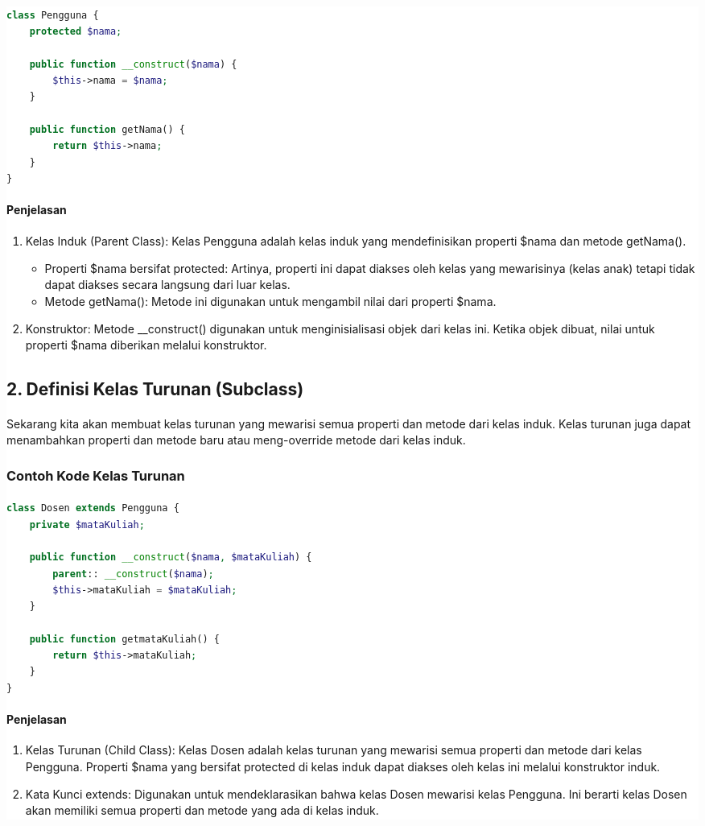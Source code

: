```php
class Pengguna {
    protected $nama;

    public function __construct($nama) {
        $this->nama = $nama;
    }

    public function getNama() {
        return $this->nama;
    }
}

```
#### Penjelasan
1. Kelas Induk (Parent Class): Kelas Pengguna adalah kelas induk yang mendefinisikan properti $nama dan metode getNama().

    - Properti $nama bersifat protected: Artinya, properti ini dapat diakses oleh kelas yang mewarisinya (kelas anak) tetapi tidak dapat diakses secara langsung dari luar kelas.
    - Metode getNama(): Metode ini digunakan untuk mengambil nilai dari properti $nama.
2. Konstruktor: Metode __construct() digunakan untuk menginisialisasi objek dari kelas ini. Ketika objek dibuat, nilai untuk properti $nama diberikan melalui konstruktor.

## 2. Definisi Kelas Turunan (Subclass)
Sekarang kita akan membuat kelas turunan yang mewarisi semua properti dan metode dari kelas induk. Kelas turunan juga dapat menambahkan properti dan metode baru atau meng-override metode dari kelas induk.

### Contoh Kode Kelas Turunan
```php
class Dosen extends Pengguna {
    private $mataKuliah;

    public function __construct($nama, $mataKuliah) {
        parent:: __construct($nama);
        $this->mataKuliah = $mataKuliah;
    }

    public function getmataKuliah() {
        return $this->mataKuliah;
    }
}
```
#### Penjelasan
1. Kelas Turunan (Child Class): Kelas Dosen adalah kelas turunan yang mewarisi semua properti dan metode dari kelas Pengguna. Properti $nama yang bersifat protected di kelas induk dapat diakses oleh kelas ini melalui konstruktor induk.

2. Kata Kunci extends: Digunakan untuk mendeklarasikan bahwa kelas Dosen mewarisi kelas Pengguna. Ini berarti kelas Dosen akan memiliki semua properti dan metode yang ada di kelas induk.
